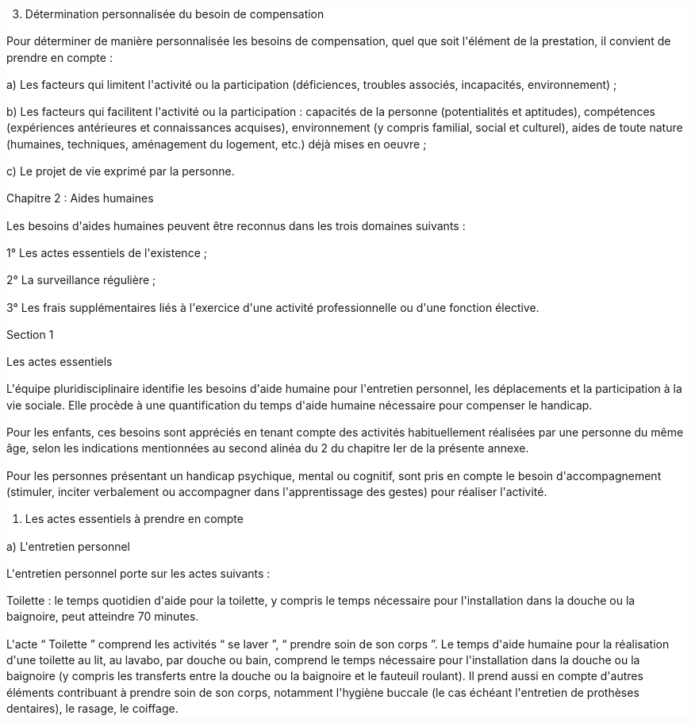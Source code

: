 3. Détermination personnalisée du besoin de compensation

Pour déterminer de manière personnalisée les besoins de compensation, quel que soit l'élément de la prestation, il convient
de prendre en compte :

a) Les facteurs qui limitent l'activité ou la participation (déficiences, troubles associés, incapacités, environnement) ;

b) Les facteurs qui facilitent l'activité ou la participation : capacités de la personne (potentialités et aptitudes),
compétences (expériences antérieures et connaissances acquises), environnement (y compris familial, social et culturel),
aides de toute nature (humaines, techniques, aménagement du logement, etc.) déjà mises en oeuvre ;

c) Le projet de vie exprimé par la personne.

Chapitre 2 : Aides humaines

Les besoins d'aides humaines peuvent être reconnus dans les trois domaines suivants :

1° Les actes essentiels de l'existence ;

2° La surveillance régulière ;

3° Les frais supplémentaires liés à l'exercice d'une activité professionnelle ou d'une fonction élective.

Section 1

Les actes essentiels

L'équipe pluridisciplinaire identifie les besoins d'aide humaine pour l'entretien personnel, les déplacements et la
participation à la vie sociale. Elle procède à une quantification du temps d'aide humaine nécessaire pour compenser le
handicap.

Pour les enfants, ces besoins sont appréciés en tenant compte des activités habituellement réalisées par une personne du même
âge, selon les indications mentionnées au second alinéa du 2 du chapitre Ier de la présente annexe.

Pour les personnes présentant un handicap psychique, mental ou cognitif, sont pris en compte le besoin d'accompagnement
(stimuler, inciter verbalement ou accompagner dans l'apprentissage des gestes) pour réaliser l'activité.

1. Les actes essentiels à prendre en compte

a) L'entretien personnel

L'entretien personnel porte sur les actes suivants :

Toilette : le temps quotidien d'aide pour la toilette, y compris le temps nécessaire pour l'installation dans la douche ou la
baignoire, peut atteindre 70 minutes.

L'acte “ Toilette ” comprend les activités “ se laver ”, “ prendre soin de son corps ”. Le temps d'aide humaine pour la
réalisation d'une toilette au lit, au lavabo, par douche ou bain, comprend le temps nécessaire pour l'installation dans la
douche ou la baignoire (y compris les transferts entre la douche ou la baignoire et le fauteuil roulant). Il prend aussi en
compte d'autres éléments contribuant à prendre soin de son corps, notamment l'hygiène buccale (le cas échéant l'entretien de
prothèses dentaires), le rasage, le coiffage.
